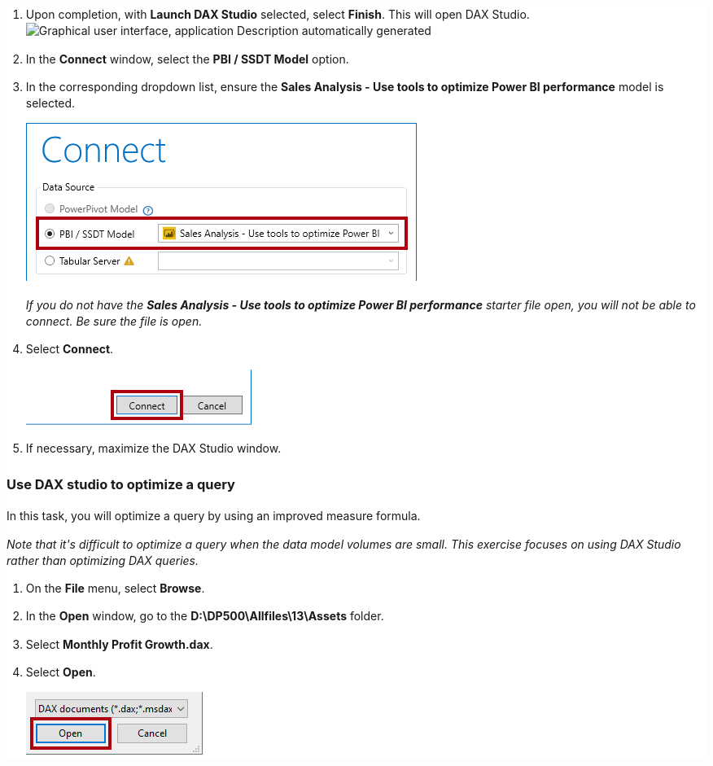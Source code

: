1. Upon completion, with **Launch DAX Studio** selected, select **Finish**. This will open DAX Studio.
    ![Graphical user interface, application Description automatically
    generated](../images/dp500-use-tools-to-optimize-power-bi-performance-image31f.png)

1. In the **Connect** window, select the **PBI / SSDT Model** option.

1. In the corresponding dropdown list, ensure the **Sales Analysis - Use tools to optimize Power BI performance** model is selected.

	![](../images/dp500-use-tools-to-optimize-power-bi-performance-image30.png)

    *If you do not have the **Sales Analysis - Use tools to optimize Power BI performance** starter file open, you will not be able to connect. Be sure the file is open.*

1. Select **Connect**.

	![](../images/dp500-use-tools-to-optimize-power-bi-performance-image31.png)

1. If necessary, maximize the DAX Studio window.

### Use DAX studio to optimize a query

In this task, you will optimize a query by using an improved measure formula.

*Note that it's difficult to optimize a query when the data model volumes are small. This exercise focuses on using DAX Studio rather than optimizing DAX queries.*

1. On the **File** menu, select **Browse**.

2. In the **Open** window, go to the **D:\DP500\Allfiles\13\Assets** folder.

3. Select **Monthly Profit Growth.dax**.

4. Select **Open**.

	![](../images/dp500-use-tools-to-optimize-power-bi-performance-image33.png)
